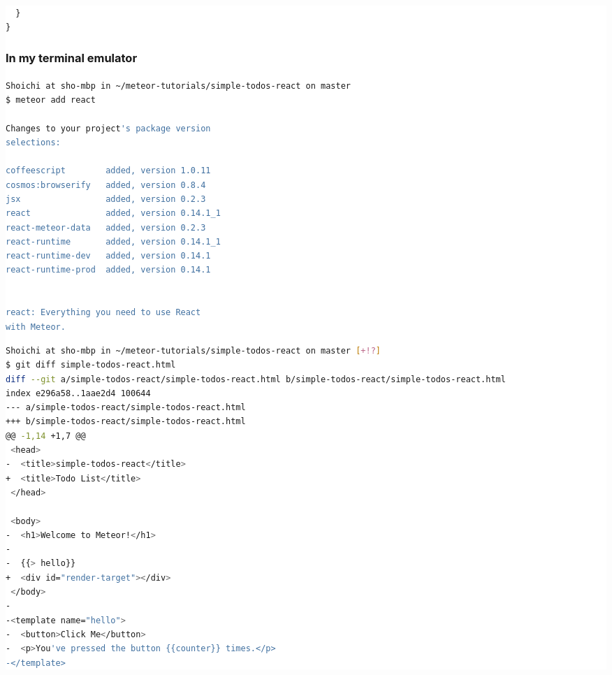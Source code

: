 ```css
  }
}
```

### In my terminal emulator

```sh
Shoichi at sho-mbp in ~/meteor-tutorials/simple-todos-react on master
$ meteor add react

Changes to your project's package version
selections:

coffeescript        added, version 1.0.11
cosmos:browserify   added, version 0.8.4
jsx                 added, version 0.2.3
react               added, version 0.14.1_1
react-meteor-data   added, version 0.2.3
react-runtime       added, version 0.14.1_1
react-runtime-dev   added, version 0.14.1
react-runtime-prod  added, version 0.14.1


react: Everything you need to use React
with Meteor.
```

```sh
Shoichi at sho-mbp in ~/meteor-tutorials/simple-todos-react on master [+!?]
$ git diff simple-todos-react.html
diff --git a/simple-todos-react/simple-todos-react.html b/simple-todos-react/simple-todos-react.html
index e296a58..1aae2d4 100644
--- a/simple-todos-react/simple-todos-react.html
+++ b/simple-todos-react/simple-todos-react.html
@@ -1,14 +1,7 @@
 <head>
-  <title>simple-todos-react</title>
+  <title>Todo List</title>
 </head>

 <body>
-  <h1>Welcome to Meteor!</h1>
-
-  {{> hello}}
+  <div id="render-target"></div>
 </body>
-
-<template name="hello">
-  <button>Click Me</button>
-  <p>You've pressed the button {{counter}} times.</p>
-</template>
```
